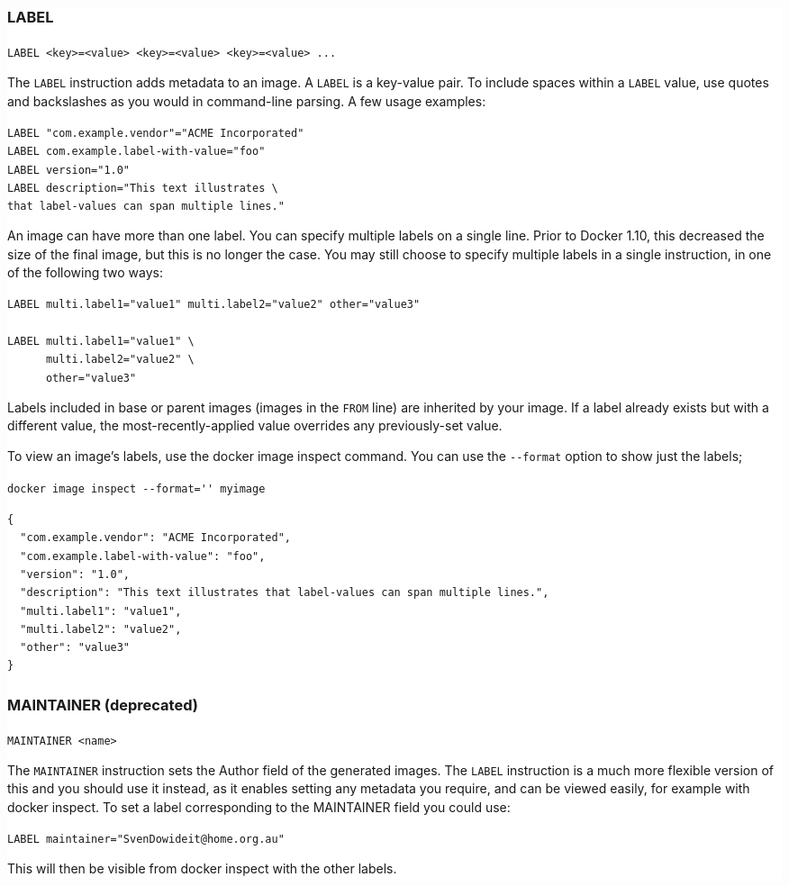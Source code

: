 ### LABEL
```
LABEL <key>=<value> <key>=<value> <key>=<value> ...
```
The `LABEL` instruction adds metadata to an image. A `LABEL` is a key-value pair. To include spaces within a `LABEL` value, use quotes and backslashes as you would in command-line parsing. A few usage examples:

```
LABEL "com.example.vendor"="ACME Incorporated"
LABEL com.example.label-with-value="foo"
LABEL version="1.0"
LABEL description="This text illustrates \
that label-values can span multiple lines."
```

An image can have more than one label. You can specify multiple labels on a single line. Prior to Docker 1.10, this decreased the size of the final image, but this is no longer the case. You may still choose to specify multiple labels in a single instruction, in one of the following two ways:

```
LABEL multi.label1="value1" multi.label2="value2" other="value3"

LABEL multi.label1="value1" \
      multi.label2="value2" \
      other="value3"
```

Labels included in base or parent images (images in the `FROM` line) are inherited by your image. If a label already exists but with a different value, the most-recently-applied value overrides any previously-set value.

To view an image’s labels, use the docker image inspect command. You can use the `--format` option to show just the labels;

```
docker image inspect --format='' myimage
```
```
{
  "com.example.vendor": "ACME Incorporated",
  "com.example.label-with-value": "foo",
  "version": "1.0",
  "description": "This text illustrates that label-values can span multiple lines.",
  "multi.label1": "value1",
  "multi.label2": "value2",
  "other": "value3"
}
```
### MAINTAINER (deprecated)

```
MAINTAINER <name>
```
The `MAINTAINER` instruction sets the Author field of the generated images. The `LABEL` instruction is a much more flexible version of this and you should use it instead, as it enables setting any metadata you require, and can be viewed easily, for example with docker inspect. To set a label corresponding to the MAINTAINER field you could use:
```
LABEL maintainer="SvenDowideit@home.org.au"
```
This will then be visible from docker inspect with the other labels.
